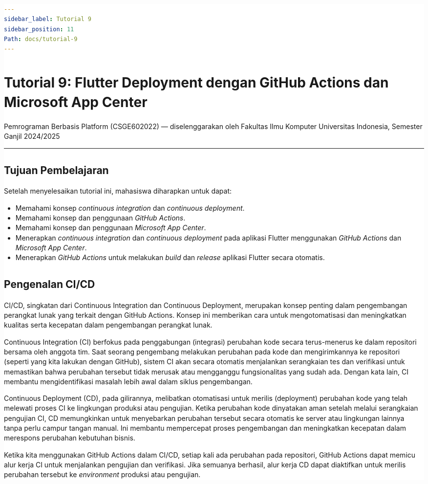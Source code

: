 ```yaml
---
sidebar_label: Tutorial 9
sidebar_position: 11
Path: docs/tutorial-9
---
```


# Tutorial 9: Flutter Deployment dengan GitHub Actions dan Microsoft App Center

Pemrograman Berbasis Platform (CSGE602022) — diselenggarakan oleh Fakultas Ilmu Komputer Universitas Indonesia, Semester Ganjil 2024/2025

---

## Tujuan Pembelajaran

Setelah menyelesaikan tutorial ini, mahasiswa diharapkan untuk dapat:

- Memahami konsep _continuous integration_ dan _continuous deployment_.
- Memahami konsep dan penggunaan _GitHub Actions_.
- Memahami konsep dan penggunaan _Microsoft App Center_.
- Menerapkan _continuous integration_ dan _continuous deployment_ pada aplikasi Flutter menggunakan _GitHub Actions_ dan _Microsoft App Center_.
- Menerapkan _GitHub Actions_ untuk melakukan _build_ dan _release_ aplikasi Flutter secara otomatis.

## Pengenalan CI/CD

CI/CD, singkatan dari Continuous Integration dan Continuous Deployment, merupakan konsep penting dalam pengembangan perangkat lunak yang terkait dengan GitHub Actions. Konsep ini memberikan cara untuk mengotomatisasi dan meningkatkan kualitas serta kecepatan dalam pengembangan perangkat lunak.

Continuous Integration (CI) berfokus pada penggabungan (integrasi) perubahan kode secara terus-menerus ke dalam repositori bersama oleh anggota tim. Saat seorang pengembang melakukan perubahan pada kode dan mengirimkannya ke repositori (seperti yang kita lakukan dengan GitHub), sistem CI akan secara otomatis menjalankan serangkaian tes dan verifikasi untuk memastikan bahwa perubahan tersebut tidak merusak atau mengganggu fungsionalitas yang sudah ada. Dengan kata lain, CI membantu mengidentifikasi masalah lebih awal dalam siklus pengembangan.

Continuous Deployment (CD), pada gilirannya, melibatkan otomatisasi untuk merilis (deployment) perubahan kode yang telah melewati proses CI ke lingkungan produksi atau pengujian. Ketika perubahan kode dinyatakan aman setelah melalui serangkaian pengujian CI, CD memungkinkan untuk menyebarkan perubahan tersebut secara otomatis ke server atau lingkungan lainnya tanpa perlu campur tangan manual. Ini membantu mempercepat proses pengembangan dan meningkatkan kecepatan dalam merespons perubahan kebutuhan bisnis.

Ketika kita menggunakan GitHub Actions dalam CI/CD, setiap kali ada perubahan pada repositori, GitHub Actions dapat memicu alur kerja CI untuk menjalankan pengujian dan verifikasi. Jika semuanya berhasil, alur kerja CD dapat diaktifkan untuk merilis perubahan tersebut ke _environment_ produksi atau pengujian.
